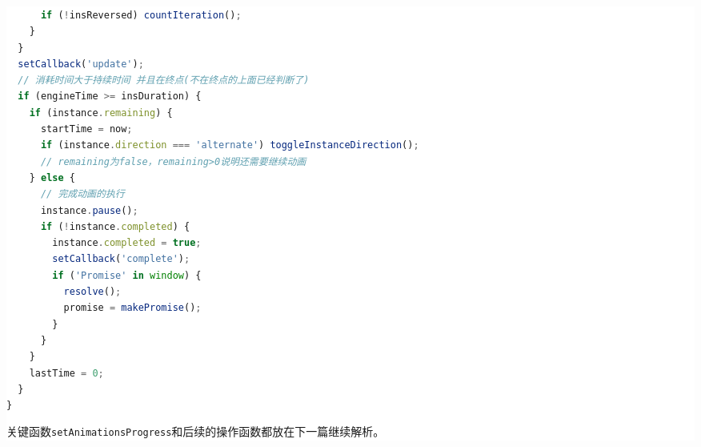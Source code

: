 ```js
      if (!insReversed) countIteration();
    }
  }
  setCallback('update');
  // 消耗时间大于持续时间 并且在终点(不在终点的上面已经判断了)
  if (engineTime >= insDuration) {
    if (instance.remaining) {
      startTime = now;
      if (instance.direction === 'alternate') toggleInstanceDirection();
      // remaining为false，remaining>0说明还需要继续动画
    } else {
      // 完成动画的执行
      instance.pause();
      if (!instance.completed) {
        instance.completed = true;
        setCallback('complete');
        if ('Promise' in window) {
          resolve();
          promise = makePromise();
        }
      }
    }
    lastTime = 0;
  }
}
```

关键函数`setAnimationsProgress`和后续的操作函数都放在下一篇继续解析。


